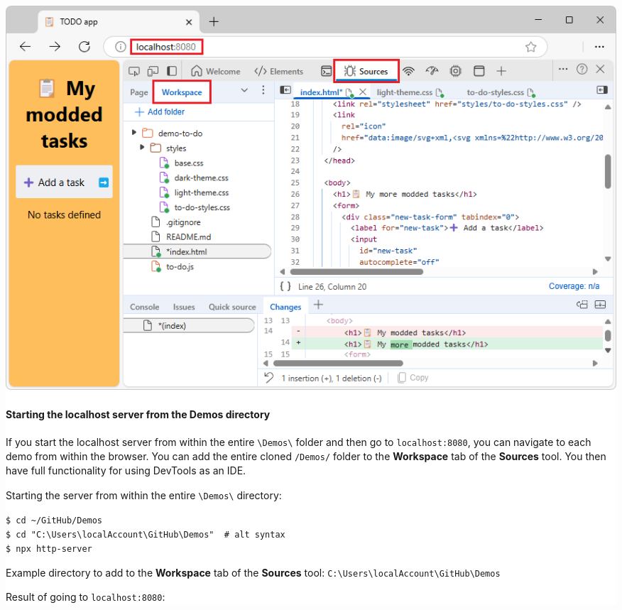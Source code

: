 ![Server started from the \Demos\demo-to-do directory](./sample-code-images/server-started-from-a-demo-dir.png)



#### Starting the localhost server from the Demos directory

If you start the localhost server from within the entire `\Demos\` folder and then go to `localhost:8080`, you can navigate to each demo from within the browser.  You can add the entire cloned `/Demos/` folder to the **Workspace** tab of the **Sources** tool.  You then have full functionality for using DevTools as an IDE.

Starting the server from within the entire `\Demos\` directory:

```
$ cd ~/GitHub/Demos
$ cd "C:\Users\localAccount\GitHub\Demos"  # alt syntax
$ npx http-server
```

Example directory to add to the **Workspace** tab of the **Sources** tool: `C:\Users\localAccount\GitHub\Demos`

Result of going to `localhost:8080`:
